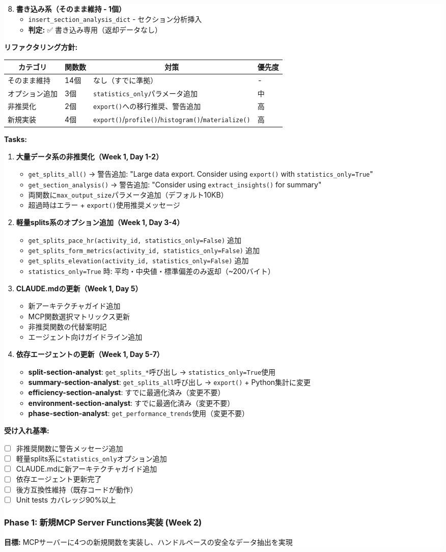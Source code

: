 8. **書き込み系（そのまま維持 - 1個）**
   - `insert_section_analysis_dict` - セクション分析挿入
   - **判定:** ✅ 書き込み専用（返却データなし）

**リファクタリング方針:**

| カテゴリ | 関数数 | 対策 | 優先度 |
|---------|--------|------|--------|
| そのまま維持 | 14個 | なし（すでに準拠） | - |
| オプション追加 | 3個 | `statistics_only`パラメータ追加 | 中 |
| 非推奨化 | 2個 | `export()`への移行推奨、警告追加 | 高 |
| 新規実装 | 4個 | `export()`/`profile()`/`histogram()`/`materialize()` | 高 |

**Tasks:**

1. **大量データ系の非推奨化（Week 1, Day 1-2）**
   - `get_splits_all()` → 警告追加: "Large data export. Consider using `export()` with `statistics_only=True`"
   - `get_section_analysis()` → 警告追加: "Consider using `extract_insights()` for summary"
   - 両関数に`max_output_size`パラメータ追加（デフォルト10KB）
   - 超過時はエラー + `export()`使用推奨メッセージ

2. **軽量splits系のオプション追加（Week 1, Day 3-4）**
   - `get_splits_pace_hr(activity_id, statistics_only=False)` 追加
   - `get_splits_form_metrics(activity_id, statistics_only=False)` 追加
   - `get_splits_elevation(activity_id, statistics_only=False)` 追加
   - `statistics_only=True` 時: 平均・中央値・標準偏差のみ返却（~200バイト）

3. **CLAUDE.mdの更新（Week 1, Day 5）**
   - 新アーキテクチャガイド追加
   - MCP関数選択マトリックス更新
   - 非推奨関数の代替案明記
   - エージェント向けガイドライン追加

4. **依存エージェントの更新（Week 1, Day 5-7）**
   - **split-section-analyst**: `get_splits_*`呼び出し → `statistics_only=True`使用
   - **summary-section-analyst**: `get_splits_all`呼び出し → `export()` + Python集計に変更
   - **efficiency-section-analyst**: すでに最適化済み（変更不要）
   - **environment-section-analyst**: すでに最適化済み（変更不要）
   - **phase-section-analyst**: `get_performance_trends`使用（変更不要）

**受け入れ基準:**
- [ ] 非推奨関数に警告メッセージ追加
- [ ] 軽量splits系に`statistics_only`オプション追加
- [ ] CLAUDE.mdに新アーキテクチャガイド追加
- [ ] 依存エージェント更新完了
- [ ] 後方互換性維持（既存コードが動作）
- [ ] Unit tests カバレッジ90%以上

### Phase 1: 新規MCP Server Functions実装 (Week 2)

**目標:** MCPサーバーに4つの新規関数を実装し、ハンドルベースの安全なデータ抽出を実現
